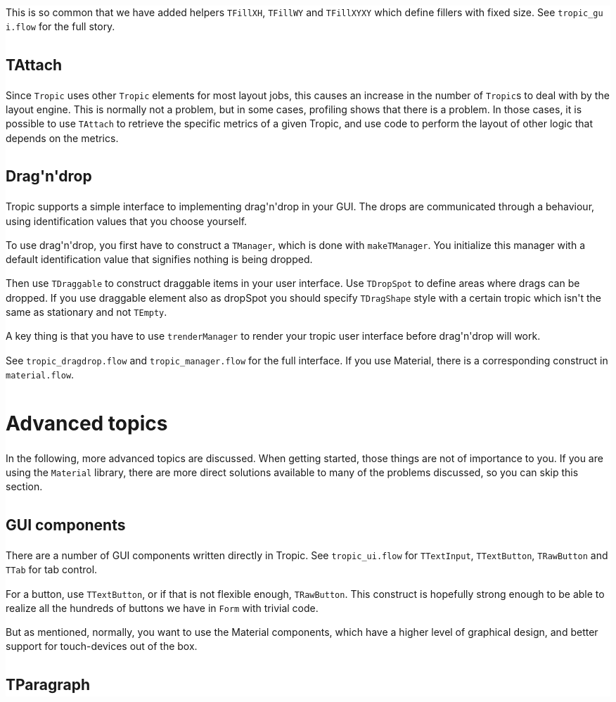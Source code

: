 This is so common that we have added helpers `TFillXH`, `TFillWY` and `TFillXYXY` which define
fillers with fixed size.  See `tropic_gui.flow` for the full story.

TAttach
-------

Since `Tropic` uses other `Tropic` elements for most layout jobs, this causes an increase in the number of `Tropic`s to deal with by the layout engine. This is normally not a problem, but in some cases, profiling shows that there is a problem. In those cases, it is possible to use `TAttach` to retrieve the specific metrics of a given Tropic, and use code to perform the layout of other logic that depends on the metrics.

Drag'n'drop
-----------

Tropic supports a simple interface to implementing drag'n'drop in your GUI. The drops are communicated through a behaviour, using identification values that you choose yourself.

To use drag'n'drop, you first have to construct a `TManager`, which is done with `makeTManager`. 
You initialize this manager with a default identification value that signifies nothing is being dropped.

Then use `TDraggable` to construct draggable items in your user interface. Use `TDropSpot` to define areas
where drags can be dropped. If you use draggable element also as dropSpot you should specify `TDragShape`
style with a certain tropic which isn't the same as stationary and not `TEmpty`.

A key thing is that you have to use `trenderManager` to render your tropic user interface before
drag'n'drop will work.

See `tropic_dragdrop.flow` and `tropic_manager.flow` for the full interface. If you use Material, there
is a corresponding construct in `material.flow`.

Advanced topics
===============

In the following, more advanced topics are discussed. When getting started, those things are not of importance to you. If you are using the `Material` library, there are more direct solutions available to many of the problems discussed, so you can skip this section.

GUI components
--------------

There are a number of GUI components written directly in Tropic. See `tropic_ui.flow` for `TTextInput`, 
`TTextButton`, `TRawButton` and `TTab` for tab control.

For a button, use `TTextButton`, or if that is not flexible enough, `TRawButton`. This construct is 
hopefully strong enough to be able to realize all the hundreds of buttons we have in `Form` with 
trivial code.

But as mentioned, normally, you want to use the Material components, which have a higher level of
graphical design, and better support for touch-devices out of the box.

TParagraph
----------

